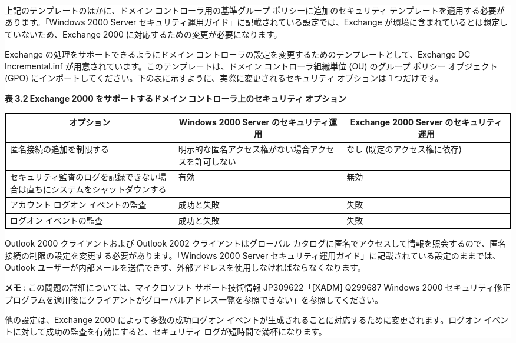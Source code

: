 上記のテンプレートのほかに、ドメイン コントローラ用の基準グループ ポリシーに追加のセキュリティ テンプレートを適用する必要があります。「Windows 2000 Server セキュリティ運用ガイド」に記載されている設定では、Exchange が環境に含まれているとは想定していないため、Exchange 2000 に対応するための変更が必要になります。
  
Exchange の処理をサポートできるようにドメイン コントローラの設定を変更するためのテンプレートとして、Exchange DC Incremental.inf が用意されています。このテンプレートは、ドメイン コントローラ組織単位 (OU) のグループ ポリシー オブジェクト (GPO) にインポートしてください。下の表に示すように、実際に変更されるセキュリティ オプションは 1 つだけです。
  
**表 3.2 Exchange 2000 をサポートするドメイン コントローラ上のセキュリティ オプション**

<table style="border:1px solid black;">
<colgroup>
<col width="33%" />
<col width="33%" />
<col width="33%" />
</colgroup>
<thead>
<tr class="header">
<th style="border:1px solid black;" >オプション</th>
<th style="border:1px solid black;" >Windows 2000 Server のセキュリティ運用</th>
<th style="border:1px solid black;" >Exchange 2000 Server のセキュリティ運用</th>
</tr>
</thead>
<tbody>
<tr class="odd">
<td style="border:1px solid black;">匿名接続の追加を制限する</td>
<td style="border:1px solid black;">明示的な匿名アクセス権がない場合アクセスを許可しない</td>
<td style="border:1px solid black;">なし (既定のアクセス権に依存)</td>
</tr>
<tr class="even">
<td style="border:1px solid black;">セキュリティ監査のログを記録できない場合は直ちにシステムをシャットダウンする</td>
<td style="border:1px solid black;">有効</td>
<td style="border:1px solid black;">無効</td>
</tr>
<tr class="odd">
<td style="border:1px solid black;">アカウント ログオン イベントの監査</td>
<td style="border:1px solid black;">成功と失敗</td>
<td style="border:1px solid black;">失敗</td>
</tr>
<tr class="even">
<td style="border:1px solid black;">ログオン イベントの監査</td>
<td style="border:1px solid black;">成功と失敗</td>
<td style="border:1px solid black;">失敗</td>
</tr>
</tbody>
</table>
  
Outlook 2000 クライアントおよび Outlook 2002 クライアントはグローバル カタログに匿名でアクセスして情報を照会するので、匿名接続の制限の設定を変更する必要があります。「Windows 2000 Server セキュリティ運用ガイド」に記載されている設定のままでは、Outlook ユーザーが内部メールを送信できず、外部アドレスを使用しなければならなくなります。
  
**メモ** : この問題の詳細については、マイクロソフト サポート技術情報 JP309622「\[XADM\] Q299687 Windows 2000 セキュリティ修正プログラムを適用後にクライアントがグローバルアドレス一覧を参照できない」を参照してください。
  
他の設定は、Exchange 2000 によって多数の成功ログオン イベントが生成されることに対応するために変更されます。ログオン イベントに対して成功の監査を有効にすると、セキュリティ ログが短時間で満杯になります。
  